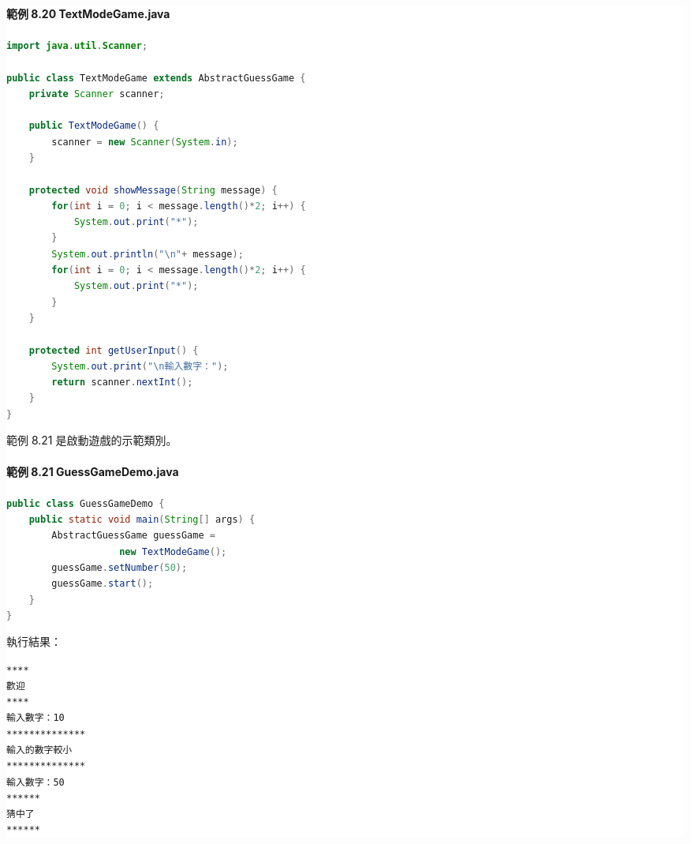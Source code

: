 #### **範例 8.20  TextModeGame.java**
```java
import java.util.Scanner;
 
public class TextModeGame extends AbstractGuessGame {
    private Scanner scanner;
 
    public TextModeGame() {
        scanner = new Scanner(System.in);
    }
 
    protected void showMessage(String message) {
        for(int i = 0; i < message.length()*2; i++) {
            System.out.print("*");
        }
        System.out.println("\n"+ message);
        for(int i = 0; i < message.length()*2; i++) {
            System.out.print("*");
        }
    }
  
    protected int getUserInput() {
        System.out.print("\n輸入數字：");
        return scanner.nextInt();
    }
}
```

範例 8.21 是啟動遊戲的示範類別。

#### **範例 8.21  GuessGameDemo.java**
```java
public class GuessGameDemo {
    public static void main(String[] args) {
        AbstractGuessGame guessGame = 
                    new TextModeGame();
        guessGame.setNumber(50);
        guessGame.start();
    }
}
```

執行結果：

    ****
    歡迎
    ****
    輸入數字：10
    **************
    輸入的數字較小
    **************
    輸入數字：50
    ******
    猜中了
    ******
